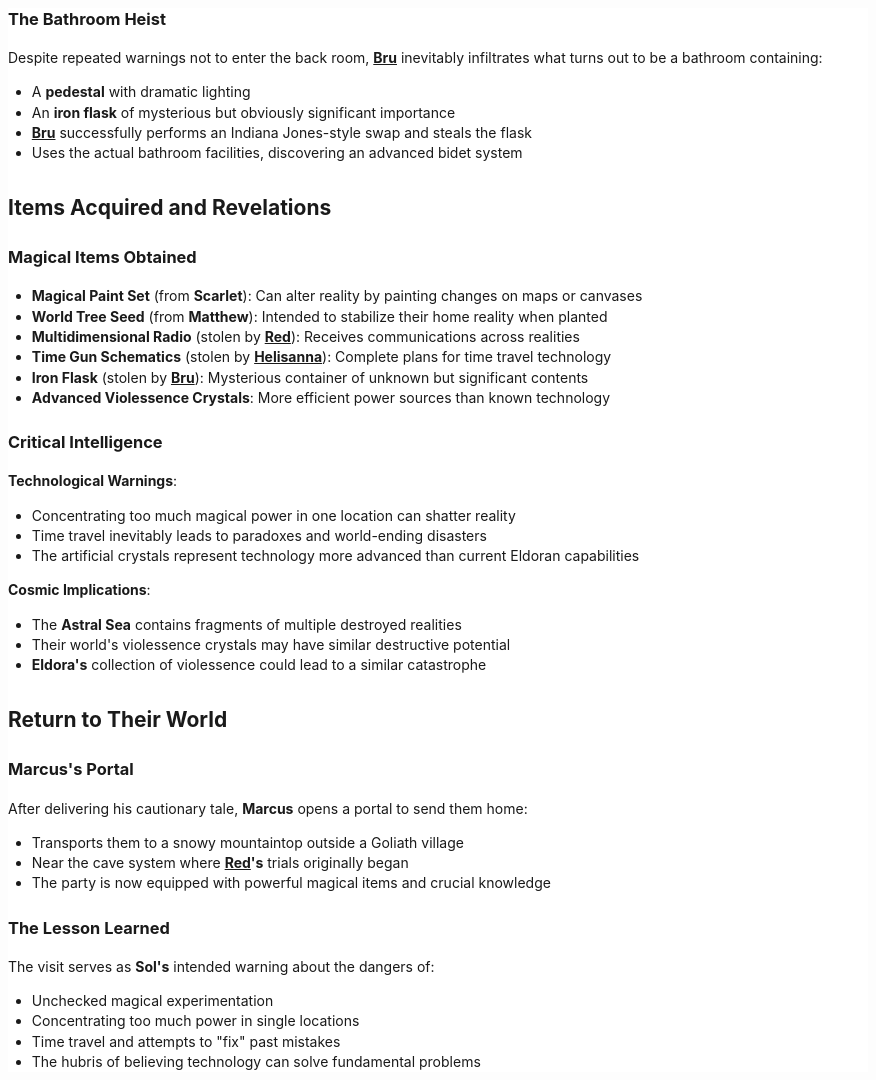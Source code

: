 ### The Bathroom Heist

Despite repeated warnings not to enter the back room, **[Bru](/player-characters/bru)** inevitably infiltrates what turns out to be a bathroom containing:
- A **pedestal** with dramatic lighting
- An **iron flask** of mysterious but obviously significant importance
- **[Bru](/player-characters/bru)** successfully performs an Indiana Jones-style swap and steals the flask
- Uses the actual bathroom facilities, discovering an advanced bidet system
## Items Acquired and Revelations

### Magical Items Obtained

- **Magical Paint Set** (from **Scarlet**): Can alter reality by painting changes on maps or canvases
- **World Tree Seed** (from **Matthew**): Intended to stabilize their home reality when planted
- **Multidimensional Radio** (stolen by **[Red](/player-characters/red)**): Receives communications across realities
- **Time Gun Schematics** (stolen by **[Helisanna](/player-characters/helisanna)**): Complete plans for time travel technology
- **Iron Flask** (stolen by **[Bru](/player-characters/bru)**): Mysterious container of unknown but significant contents
- **Advanced Violessence Crystals**: More efficient power sources than known technology

### Critical Intelligence

**Technological Warnings**:
- Concentrating too much magical power in one location can shatter reality
- Time travel inevitably leads to paradoxes and world-ending disasters
- The artificial crystals represent technology more advanced than current Eldoran capabilities

**Cosmic Implications**:
- The **Astral Sea** contains fragments of multiple destroyed realities
- Their world's violessence crystals may have similar destructive potential
- **Eldora's** collection of violessence could lead to a similar catastrophe

## Return to Their World

### Marcus's Portal

After delivering his cautionary tale, **Marcus** opens a portal to send them home:
- Transports them to a snowy mountaintop outside a Goliath village
- Near the cave system where **[Red](/player-characters/red)'s** trials originally began
- The party is now equipped with powerful magical items and crucial knowledge

### The Lesson Learned

The visit serves as **Sol's** intended warning about the dangers of:
- Unchecked magical experimentation
- Concentrating too much power in single locations
- Time travel and attempts to "fix" past mistakes
- The hubris of believing technology can solve fundamental problems
